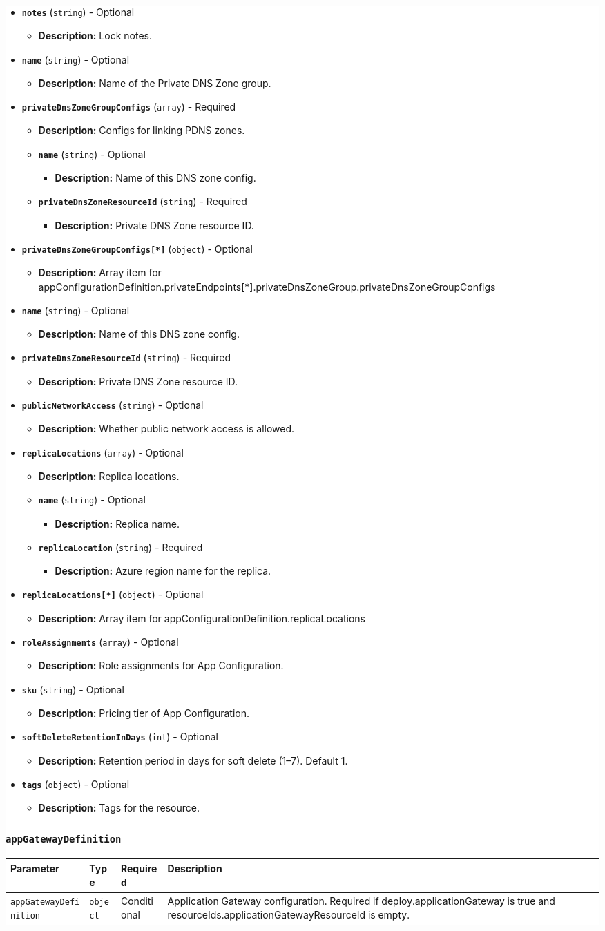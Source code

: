   - **`notes`** (`string`) - Optional
    - **Description:** Lock notes.

  - **`name`** (`string`) - Optional
    - **Description:** Name of the Private DNS Zone group.

  - **`privateDnsZoneGroupConfigs`** (`array`) - Required
    - **Description:** Configs for linking PDNS zones.
    - **`name`** (`string`) - Optional
      - **Description:** Name of this DNS zone config.

    - **`privateDnsZoneResourceId`** (`string`) - Required
      - **Description:** Private DNS Zone resource ID.


  - **`privateDnsZoneGroupConfigs[*]`** (`object`) - Optional
    - **Description:** Array item for appConfigurationDefinition.privateEndpoints[*].privateDnsZoneGroup.privateDnsZoneGroupConfigs

  - **`name`** (`string`) - Optional
    - **Description:** Name of this DNS zone config.

  - **`privateDnsZoneResourceId`** (`string`) - Required
    - **Description:** Private DNS Zone resource ID.


- **`publicNetworkAccess`** (`string`) - Optional
  - **Description:** Whether public network access is allowed.

- **`replicaLocations`** (`array`) - Optional
  - **Description:** Replica locations.
  - **`name`** (`string`) - Optional
    - **Description:** Replica name.

  - **`replicaLocation`** (`string`) - Required
    - **Description:** Azure region name for the replica.


- **`replicaLocations[*]`** (`object`) - Optional
  - **Description:** Array item for appConfigurationDefinition.replicaLocations

- **`roleAssignments`** (`array`) - Optional
  - **Description:** Role assignments for App Configuration.

- **`sku`** (`string`) - Optional
  - **Description:** Pricing tier of App Configuration.

- **`softDeleteRetentionInDays`** (`int`) - Optional
  - **Description:** Retention period in days for soft delete (1–7). Default 1.

- **`tags`** (`object`) - Optional
  - **Description:** Tags for the resource.

### `appGatewayDefinition`

| Parameter | Type | Required | Description |
| :-- | :-- | :-- | :-- |
| `appGatewayDefinition` | `object` | Conditional | Application Gateway configuration. Required if deploy.applicationGateway is true and resourceIds.applicationGatewayResourceId is empty. |
